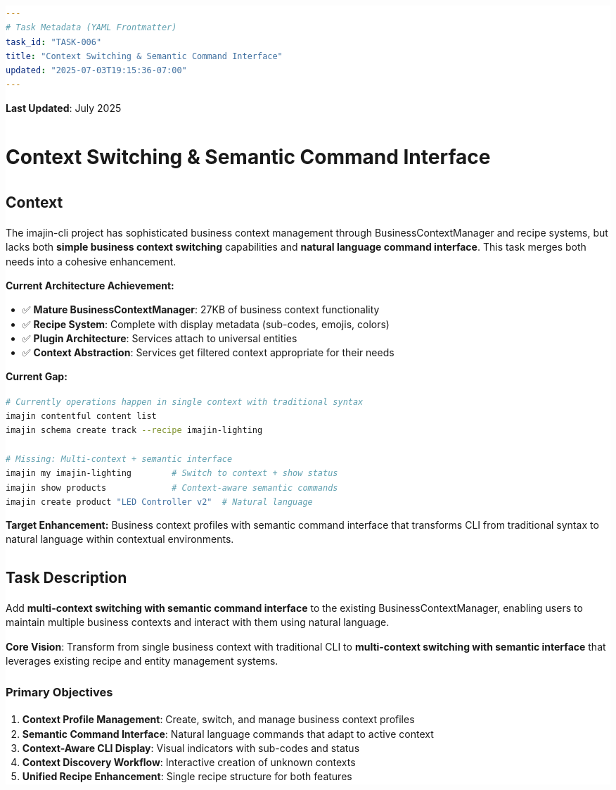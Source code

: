 ```yaml
---
# Task Metadata (YAML Frontmatter)
task_id: "TASK-006"
title: "Context Switching & Semantic Command Interface"  
updated: "2025-07-03T19:15:36-07:00"
---
```

**Last Updated**: July 2025

# Context Switching & Semantic Command Interface

## Context

The imajin-cli project has sophisticated business context management through BusinessContextManager and recipe systems, but lacks both **simple business context switching** capabilities and **natural language command interface**. This task merges both needs into a cohesive enhancement.

**Current Architecture Achievement:**
- ✅ **Mature BusinessContextManager**: 27KB of business context functionality
- ✅ **Recipe System**: Complete with display metadata (sub-codes, emojis, colors)
- ✅ **Plugin Architecture**: Services attach to universal entities
- ✅ **Context Abstraction**: Services get filtered context appropriate for their needs

**Current Gap:**
```bash
# Currently operations happen in single context with traditional syntax
imajin contentful content list
imajin schema create track --recipe imajin-lighting

# Missing: Multi-context + semantic interface
imajin my imajin-lighting        # Switch to context + show status
imajin show products             # Context-aware semantic commands
imajin create product "LED Controller v2"  # Natural language
```

**Target Enhancement:**
Business context profiles with semantic command interface that transforms CLI from traditional syntax to natural language within contextual environments.

## Task Description

Add **multi-context switching with semantic command interface** to the existing BusinessContextManager, enabling users to maintain multiple business contexts and interact with them using natural language.

**Core Vision**: Transform from single business context with traditional CLI to **multi-context switching with semantic interface** that leverages existing recipe and entity management systems.

### Primary Objectives

1. **Context Profile Management**: Create, switch, and manage business context profiles
2. **Semantic Command Interface**: Natural language commands that adapt to active context
3. **Context-Aware CLI Display**: Visual indicators with sub-codes and status
4. **Context Discovery Workflow**: Interactive creation of unknown contexts
5. **Unified Recipe Enhancement**: Single recipe structure for both features
